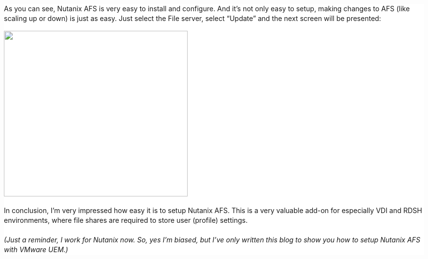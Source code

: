 As you can see, Nutanix AFS is very easy to install and configure. And it&#8217;s not only easy to setup, making changes to AFS (like scaling up or down) is just as easy. Just select the File server, select &#8220;Update&#8221; and the next screen will be presented:

<img class="aligncenter wp-image-30235" src="https://svenhuisman.com/wp-content/uploads/2018/05/AFS-scale.png" alt="" width="376" height="339" srcset="https://svenhuisman.com/wp-content/uploads/2018/05/AFS-scale.png 998w, https://svenhuisman.com/wp-content/uploads/2018/05/AFS-scale-350x316.png 350w, https://svenhuisman.com/wp-content/uploads/2018/05/AFS-scale-768x693.png 768w, https://svenhuisman.com/wp-content/uploads/2018/05/AFS-scale-650x586.png 650w" sizes="(max-width: 376px) 100vw, 376px" /> 

In conclusion, I&#8217;m very impressed how easy it is to setup Nutanix AFS. This is a very valuable add-on for especially VDI and RDSH environments, where file shares are required to store user (profile) settings.

###### (Just a reminder, I work for Nutanix now. So, yes I&#8217;m biased, but I&#8217;ve only written this blog to show you how to setup Nutanix AFS with VMware UEM.)